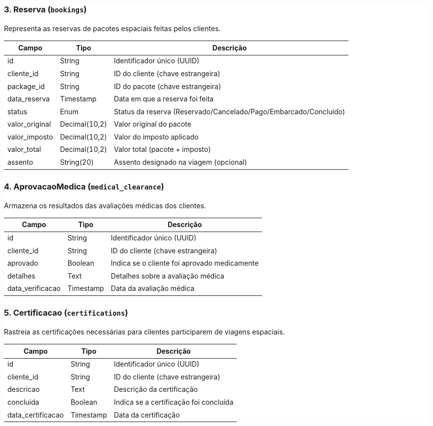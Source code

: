 ### 3. Reserva (`bookings`)

Representa as reservas de pacotes espaciais feitas pelos clientes.

| Campo | Tipo | Descrição |
|-------|------|-----------|
| id | String | Identificador único (UUID) |
| cliente_id | String | ID do cliente (chave estrangeira) |
| package_id | String | ID do pacote (chave estrangeira) |
| data_reserva | Timestamp | Data em que a reserva foi feita |
| status | Enum | Status da reserva (Reservado/Cancelado/Pago/Embarcado/Concluído) |
| valor_original | Decimal(10,2) | Valor original do pacote |
| valor_imposto | Decimal(10,2) | Valor do imposto aplicado |
| valor_total | Decimal(10,2) | Valor total (pacote + imposto) |
| assento | String(20) | Assento designado na viagem (opcional) |

### 4. AprovacaoMedica (`medical_clearance`)

Armazena os resultados das avaliações médicas dos clientes.

| Campo | Tipo | Descrição |
|-------|------|-----------|
| id | String | Identificador único (UUID) |
| cliente_id | String | ID do cliente (chave estrangeira) |
| aprovado | Boolean | Indica se o cliente foi aprovado medicamente |
| detalhes | Text | Detalhes sobre a avaliação médica |
| data_verificacao | Timestamp | Data da avaliação médica |

### 5. Certificacao (`certifications`)

Rastreia as certificações necessárias para clientes participarem de viagens espaciais.

| Campo | Tipo | Descrição |
|-------|------|-----------|
| id | String | Identificador único (UUID) |
| cliente_id | String | ID do cliente (chave estrangeira) |
| descricao | Text | Descrição da certificação |
| concluida | Boolean | Indica se a certificação foi concluída |
| data_certificacao | Timestamp | Data da certificação |
